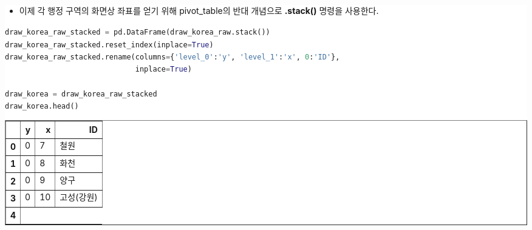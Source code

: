 

* 이제 각 행정 구역의 화면상 좌표를 얻기 위해 pivot_table의 반대 개념으로 **.stack()** 명령을 사용한다.


```python
draw_korea_raw_stacked = pd.DataFrame(draw_korea_raw.stack())
draw_korea_raw_stacked.reset_index(inplace=True)
draw_korea_raw_stacked.rename(columns={'level_0':'y', 'level_1':'x', 0:'ID'}, 
                              inplace=True)

draw_korea = draw_korea_raw_stacked
draw_korea.head()
```




<div>
<style scoped>
    .dataframe tbody tr th:only-of-type {
        vertical-align: middle;
    }

    .dataframe tbody tr th {
        vertical-align: top;
    }

    .dataframe thead th {
        text-align: right;
    }
</style>
<table border="1" class="dataframe">
  <thead>
    <tr style="text-align: right;">
      <th></th>
      <th>y</th>
      <th>x</th>
      <th>ID</th>
    </tr>
  </thead>
  <tbody>
    <tr>
      <th>0</th>
      <td>0</td>
      <td>7</td>
      <td>철원</td>
    </tr>
    <tr>
      <th>1</th>
      <td>0</td>
      <td>8</td>
      <td>화천</td>
    </tr>
    <tr>
      <th>2</th>
      <td>0</td>
      <td>9</td>
      <td>양구</td>
    </tr>
    <tr>
      <th>3</th>
      <td>0</td>
      <td>10</td>
      <td>고성(강원)</td>
    </tr>
    <tr>
      <th>4</th>